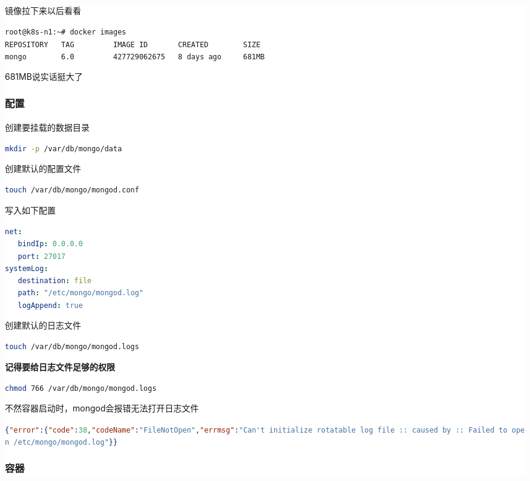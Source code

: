 镜像拉下来以后看看

```
root@k8s-n1:~# docker images
REPOSITORY   TAG         IMAGE ID       CREATED        SIZE
mongo        6.0         427729062675   8 days ago     681MB
```

681MB说实话挺大了





### 配置

创建要挂载的数据目录

```sh
mkdir -p /var/db/mongo/data
```

创建默认的配置文件

```sh
touch /var/db/mongo/mongod.conf
```

写入如下配置

```yaml
net:
   bindIp: 0.0.0.0
   port: 27017
systemLog:
   destination: file
   path: "/etc/mongo/mongod.log"
   logAppend: true
```

创建默认的日志文件

```sh
touch /var/db/mongo/mongod.logs
```

**记得要给日志文件足够的权限**

```sh
chmod 766 /var/db/mongo/mongod.logs
```

不然容器启动时，mongod会报错无法打开日志文件

```json
{"error":{"code":38,"codeName":"FileNotOpen","errmsg":"Can't initialize rotatable log file :: caused by :: Failed to open /etc/mongo/mongod.log"}}
```



### 容器
